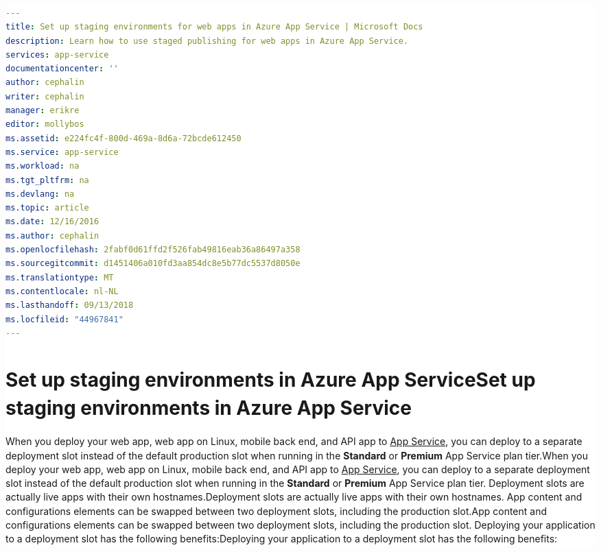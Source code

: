```yaml
---
title: Set up staging environments for web apps in Azure App Service | Microsoft Docs
description: Learn how to use staged publishing for web apps in Azure App Service.
services: app-service
documentationcenter: ''
author: cephalin
writer: cephalin
manager: erikre
editor: mollybos
ms.assetid: e224fc4f-800d-469a-8d6a-72bcde612450
ms.service: app-service
ms.workload: na
ms.tgt_pltfrm: na
ms.devlang: na
ms.topic: article
ms.date: 12/16/2016
ms.author: cephalin
ms.openlocfilehash: 2fabf0d61ffd2f526fab49816eab36a86497a358
ms.sourcegitcommit: d1451406a010fd3aa854dc8e5b77dc5537d8050e
ms.translationtype: MT
ms.contentlocale: nl-NL
ms.lasthandoff: 09/13/2018
ms.locfileid: "44967841"
---
```

# <a name="set-up-staging-environments-in-azure-app-service"></a><span data-ttu-id="f676b-103">Set up staging environments in Azure App Service</span><span class="sxs-lookup"><span data-stu-id="f676b-103">Set up staging environments in Azure App Service</span></span>
<a name="Overview"></a>

<span data-ttu-id="f676b-104">When you deploy your web app, web app on Linux, mobile back end, and API app to [App Service](http://go.microsoft.com/fwlink/?LinkId=529714), you can deploy to a separate deployment slot instead of the default production slot when running in the **Standard** or **Premium** App Service plan tier.</span><span class="sxs-lookup"><span data-stu-id="f676b-104">When you deploy your web app, web app on Linux, mobile back end, and API app to [App Service](http://go.microsoft.com/fwlink/?LinkId=529714), you can deploy to a separate deployment slot instead of the default production slot when running in the **Standard** or **Premium** App Service plan tier.</span></span> <span data-ttu-id="f676b-105">Deployment slots are actually live apps with their own hostnames.</span><span class="sxs-lookup"><span data-stu-id="f676b-105">Deployment slots are actually live apps with their own hostnames.</span></span> <span data-ttu-id="f676b-106">App content and configurations elements can be swapped between two deployment slots, including the production slot.</span><span class="sxs-lookup"><span data-stu-id="f676b-106">App content and configurations elements can be swapped between two deployment slots, including the production slot.</span></span> <span data-ttu-id="f676b-107">Deploying your application to a deployment slot has the following benefits:</span><span class="sxs-lookup"><span data-stu-id="f676b-107">Deploying your application to a deployment slot has the following benefits:</span></span>
